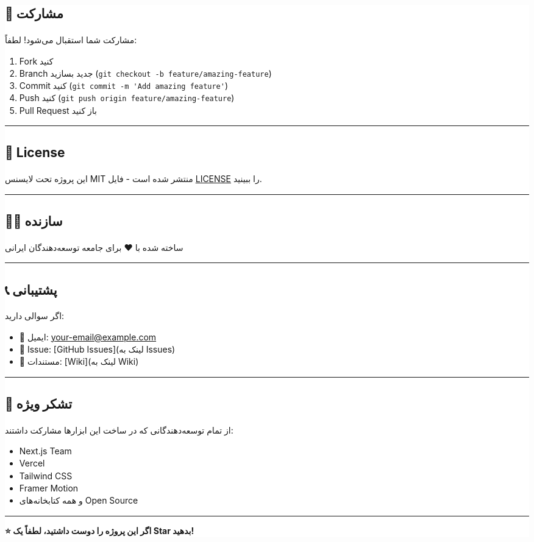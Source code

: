 
## 🤝 مشارکت

مشارکت شما استقبال می‌شود! لطفاً:

1. Fork کنید
2. Branch جدید بسازید (`git checkout -b feature/amazing-feature`)
3. Commit کنید (`git commit -m 'Add amazing feature'`)
4. Push کنید (`git push origin feature/amazing-feature`)
5. Pull Request باز کنید

---

## 📝 License

این پروژه تحت لایسنس MIT منتشر شده است - فایل [LICENSE](./LICENSE) را ببینید.

---

## 👨‍💻 سازنده

ساخته شده با ❤️ برای جامعه توسعه‌دهندگان ایرانی

---

## 📞 پشتیبانی

اگر سوالی دارید:
- 📧 ایمیل: your-email@example.com
- 💬 Issue: [GitHub Issues](لینک به Issues)
- 📖 مستندات: [Wiki](لینک به Wiki)

---

## 🎉 تشکر ویژه

از تمام توسعه‌دهندگانی که در ساخت این ابزارها مشارکت داشتند:
- Next.js Team
- Vercel
- Tailwind CSS
- Framer Motion
- و همه کتابخانه‌های Open Source

---

**⭐ اگر این پروژه را دوست داشتید، لطفاً یک Star بدهید!**
